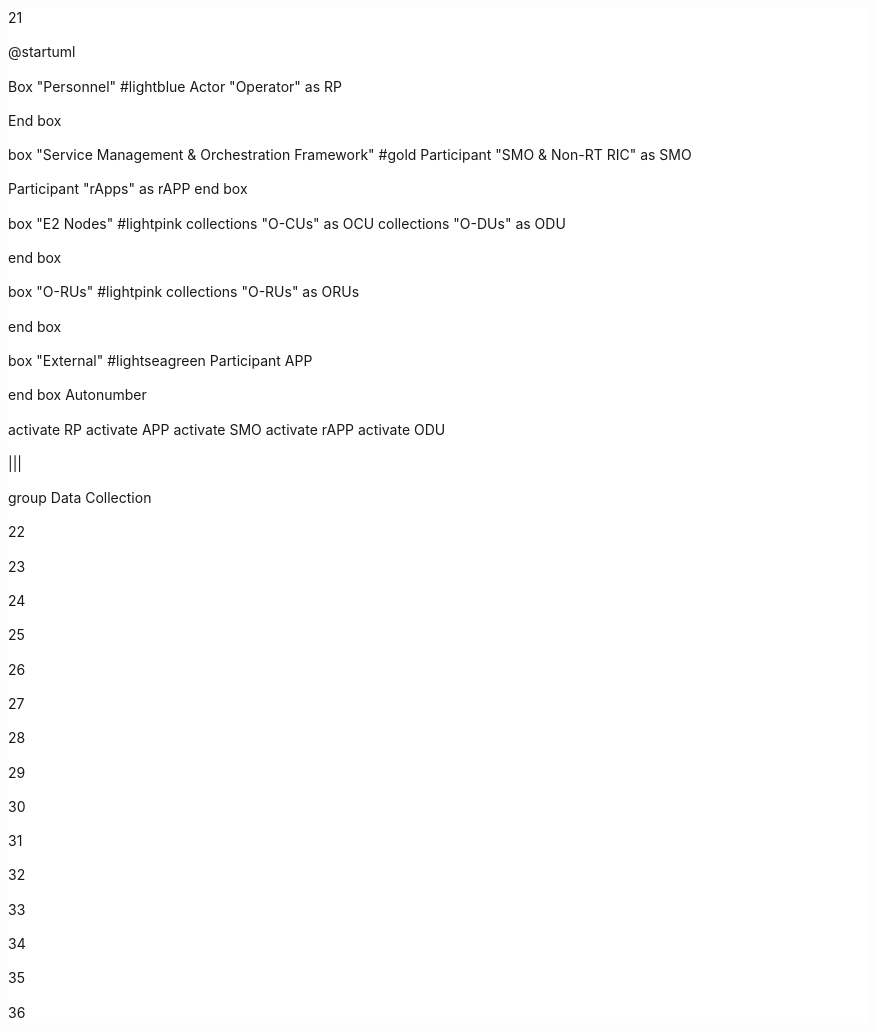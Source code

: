 21

@startuml

Box "Personnel" #lightblue Actor "Operator" as RP

End box

box "Service Management & 
Orchestration Framework" #gold Participant "SMO & Non-RT RIC" as SMO

Participant "rApps" as rAPP end box

box "E2 Nodes" #lightpink collections "O-CUs" as OCU collections "O-DUs" as ODU

end box

box "O-RUs" #lightpink collections "O-RUs" as ORUs

end box

box "External" #lightseagreen Participant APP

end box Autonumber

activate RP activate APP activate SMO activate rAPP activate ODU

<div class="table-wrapper" markdown="block">

|||

</div>

group Data Collection

22

23

24

25

26

27

28

29

30

31

32

33

34

35

36
